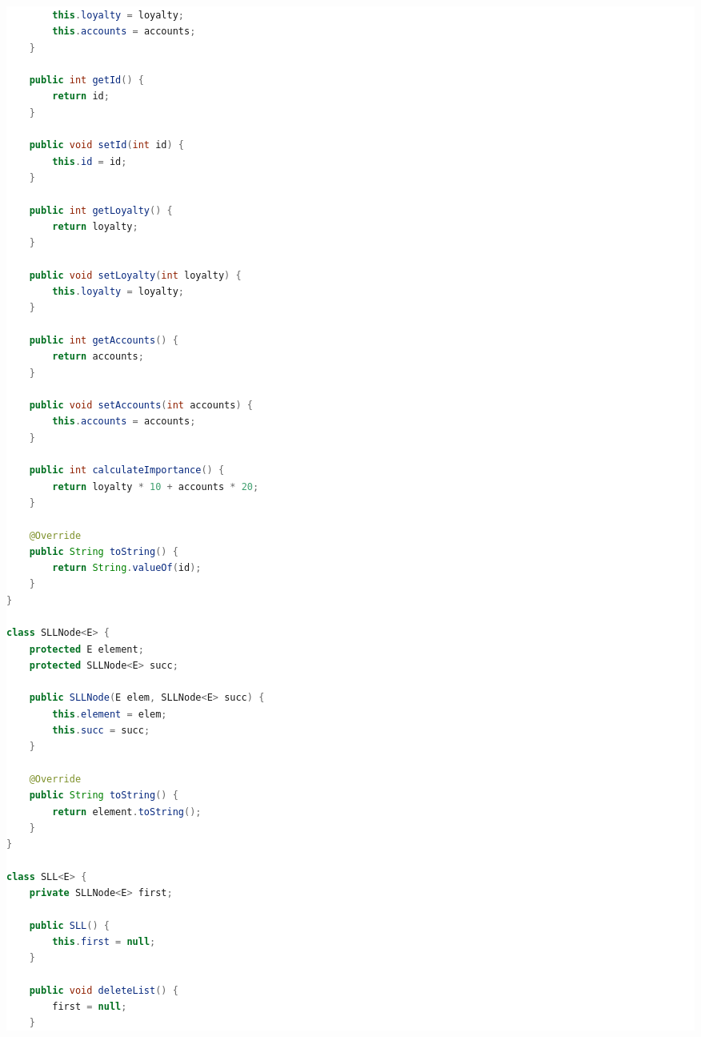 ```java
        this.loyalty = loyalty;
        this.accounts = accounts;
    }

    public int getId() {
        return id;
    }

    public void setId(int id) {
        this.id = id;
    }

    public int getLoyalty() {
        return loyalty;
    }

    public void setLoyalty(int loyalty) {
        this.loyalty = loyalty;
    }

    public int getAccounts() {
        return accounts;
    }

    public void setAccounts(int accounts) {
        this.accounts = accounts;
    }

    public int calculateImportance() {
        return loyalty * 10 + accounts * 20;
    }

    @Override
    public String toString() {
        return String.valueOf(id);
    }
}

class SLLNode<E> {
    protected E element;
    protected SLLNode<E> succ;

    public SLLNode(E elem, SLLNode<E> succ) {
        this.element = elem;
        this.succ = succ;
    }

    @Override
    public String toString() {
        return element.toString();
    }
}

class SLL<E> {
    private SLLNode<E> first;

    public SLL() {
        this.first = null;
    }

    public void deleteList() {
        first = null;
    }
```